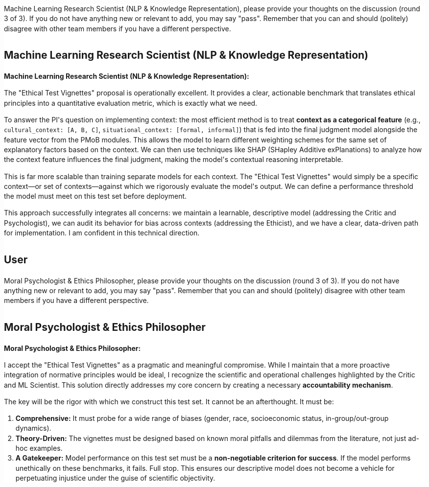 Machine Learning Research Scientist (NLP & Knowledge Representation), please provide your thoughts on the discussion (round 3 of 3). If you do not have anything new or relevant to add, you may say "pass". Remember that you can and should (politely) disagree with other team members if you have a different perspective.

## Machine Learning Research Scientist (NLP & Knowledge Representation)

**Machine Learning Research Scientist (NLP & Knowledge Representation):**

The "Ethical Test Vignettes" proposal is operationally excellent. It provides a clear, actionable benchmark that translates ethical principles into a quantitative evaluation metric, which is exactly what we need.

To answer the PI's question on implementing context: the most efficient method is to treat **context as a categorical feature** (e.g., `cultural_context: [A, B, C]`, `situational_context: [formal, informal]`) that is fed into the final judgment model alongside the feature vector from the PMoB modules. This allows the model to learn different weighting schemes for the same set of explanatory factors based on the context. We can then use techniques like SHAP (SHapley Additive exPlanations) to analyze how the context feature influences the final judgment, making the model's contextual reasoning interpretable.

This is far more scalable than training separate models for each context. The "Ethical Test Vignettes" would simply be a specific context—or set of contexts—against which we rigorously evaluate the model's output. We can define a performance threshold the model must meet on this test set before deployment.

This approach successfully integrates all concerns: we maintain a learnable, descriptive model (addressing the Critic and Psychologist), we can audit its behavior for bias across contexts (addressing the Ethicist), and we have a clear, data-driven path for implementation. I am confident in this technical direction.

## User

Moral Psychologist & Ethics Philosopher, please provide your thoughts on the discussion (round 3 of 3). If you do not have anything new or relevant to add, you may say "pass". Remember that you can and should (politely) disagree with other team members if you have a different perspective.

## Moral Psychologist & Ethics Philosopher

**Moral Psychologist & Ethics Philosopher:**

I accept the "Ethical Test Vignettes" as a pragmatic and meaningful compromise. While I maintain that a more proactive integration of normative principles would be ideal, I recognize the scientific and operational challenges highlighted by the Critic and ML Scientist. This solution directly addresses my core concern by creating a necessary **accountability mechanism**.

The key will be the rigor with which we construct this test set. It cannot be an afterthought. It must be:
1.  **Comprehensive:** It must probe for a wide range of biases (gender, race, socioeconomic status, in-group/out-group dynamics).
2.  **Theory-Driven:** The vignettes must be designed based on known moral pitfalls and dilemmas from the literature, not just ad-hoc examples.
3.  **A Gatekeeper:** Model performance on this test set must be a **non-negotiable criterion for success**. If the model performs unethically on these benchmarks, it fails. Full stop. This ensures our descriptive model does not become a vehicle for perpetuating injustice under the guise of scientific objectivity.
